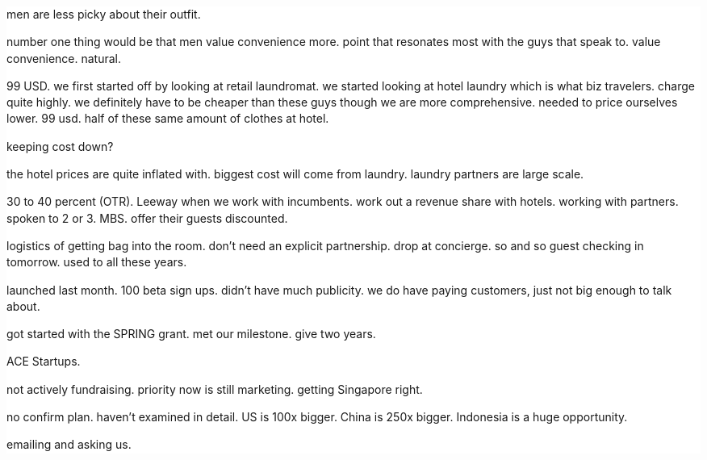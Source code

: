 men are less picky about their outfit. 

number one thing would be that men value convenience more. point that resonates most with the guys that speak to. value convenience. natural. 

99 USD. we first started off by looking at retail laundromat. we started looking at hotel laundry which is what biz travelers. charge quite highly. we definitely have to be cheaper than these guys though we are more comprehensive. needed to price ourselves lower. 99 usd. half of these same amount of clothes at hotel.

keeping cost down?

the hotel prices are quite inflated with. biggest cost will come from laundry. laundry partners are large scale.

30 to 40 percent (OTR). Leeway when we work with incumbents. work out a revenue share with hotels. working with partners. spoken to 2 or 3. MBS. offer their guests discounted.

logistics of getting bag into the room. don’t need an explicit partnership. drop at concierge. so and so guest checking in tomorrow. used to all these years.

launched last month. 100 beta sign ups. didn’t have much publicity. we do have paying customers, just not big enough to talk about.

got started with the SPRING grant. met our milestone. give two years.

ACE Startups.

not actively fundraising. priority now is still marketing. getting Singapore right.

no confirm plan. haven’t examined in detail. US is 100x bigger. China is 250x bigger. Indonesia is a huge opportunity. 

emailing and asking us. 


